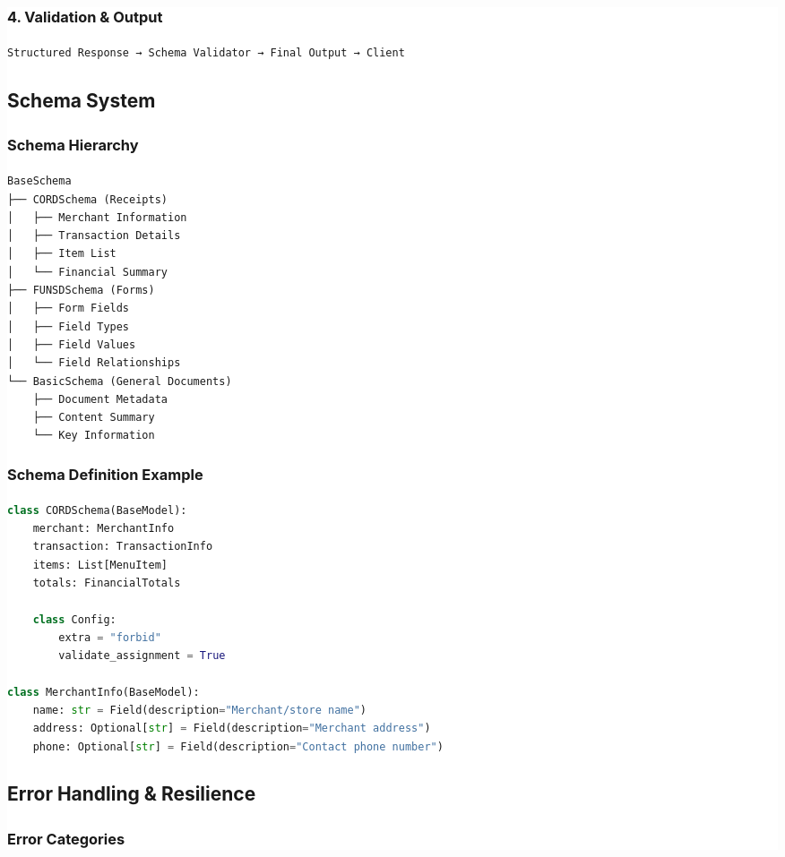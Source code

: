 ### 4. Validation & Output

```
Structured Response → Schema Validator → Final Output → Client
```

## Schema System

### Schema Hierarchy

```
BaseSchema
├── CORDSchema (Receipts)
│   ├── Merchant Information
│   ├── Transaction Details
│   ├── Item List
│   └── Financial Summary
├── FUNSDSchema (Forms)
│   ├── Form Fields
│   ├── Field Types
│   ├── Field Values
│   └── Field Relationships
└── BasicSchema (General Documents)
    ├── Document Metadata
    ├── Content Summary
    └── Key Information
```

### Schema Definition Example

```python
class CORDSchema(BaseModel):
    merchant: MerchantInfo
    transaction: TransactionInfo
    items: List[MenuItem]
    totals: FinancialTotals
    
    class Config:
        extra = "forbid"
        validate_assignment = True

class MerchantInfo(BaseModel):
    name: str = Field(description="Merchant/store name")
    address: Optional[str] = Field(description="Merchant address")
    phone: Optional[str] = Field(description="Contact phone number")
```

## Error Handling & Resilience

### Error Categories
